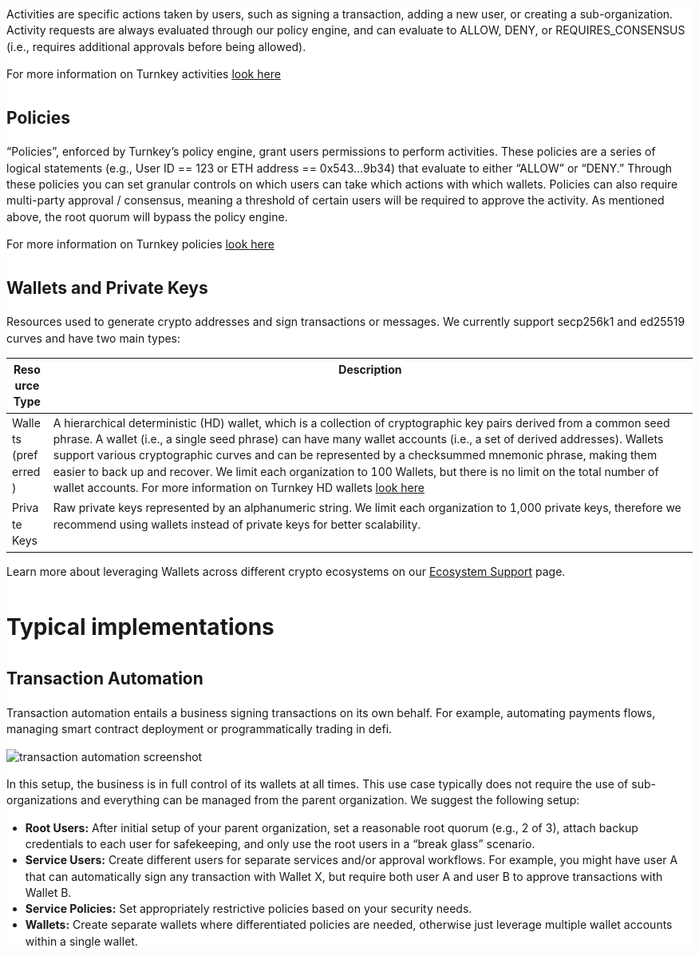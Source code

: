 Activities are specific actions taken by users, such as signing a transaction, adding a new user, or creating a sub-organization. Activity requests are always evaluated through our policy engine, and can evaluate to ALLOW, DENY, or REQUIRES_CONSENSUS (i.e., requires additional approvals before being allowed). 

For more information on Turnkey activities [look here](/api-overview/submissions)

## Policies

“Policies”, enforced by Turnkey’s policy engine, grant users permissions to perform activities. These policies are a series of logical statements (e.g., User ID == 123 or ETH address == 0x543…9b34) that evaluate to either “ALLOW” or “DENY.” Through these policies you can set granular controls on which users can take which actions with which wallets. Policies can also require multi-party approval / consensus, meaning a threshold of certain users will be required to approve the activity. As mentioned above, the root quorum will bypass the policy engine.

For more information on Turnkey policies [look here](/concepts/policies/overview)

## Wallets and Private Keys

Resources used to generate crypto addresses and sign transactions or messages. We currently support secp256k1 and ed25519 curves and have two main types:

| Resource Type | Description |
|---------------|-------------|
| Wallets (preferred) | A hierarchical deterministic (HD) wallet, which is a collection of cryptographic key pairs derived from a common seed phrase. A wallet (i.e., a single seed phrase) can have many wallet accounts (i.e., a set of derived addresses). Wallets support various cryptographic curves and can be represented by a checksummed mnemonic phrase, making them easier to back up and recover. We limit each organization to 100 Wallets, but there is no limit on the total number of wallet accounts. For more information on Turnkey HD wallets [look here](/concepts/wallets)|
| Private Keys | Raw private keys represented by an alphanumeric string. We limit each organization to 1,000 private keys, therefore we recommend using wallets instead of private keys for better scalability. |

Learn more about leveraging Wallets across different crypto ecosystems on our [Ecosystem Support](../ecosystem-integrations/index.md) page.

# Typical implementations

## Transaction Automation

Transaction automation entails a business signing transactions on its own behalf. For example, automating payments flows, managing smart contract deployment or programmatically trading in defi. 

<p style={{ textAlign: "center" }}>
  <img
    src="/transaction_automation_example.png"
    alt="transaction automation screenshot"
    style={{ width: 800, borderRadius: "4px", boxShadow: "0 2px 5px 0 #0003" }}
  />
</p>

In this setup, the business is in full control of its wallets at all times. This use case typically does not require the use of sub-organizations and everything can be managed from the parent organization. We suggest the following setup:
- **Root Users:** After initial setup of your parent organization, set a reasonable root quorum (e.g., 2 of 3), attach backup credentials to each user for safekeeping, and only use the root users in a “break glass” scenario.
- **Service Users:** Create different users for separate services and/or approval workflows. For example, you might have user A that can automatically sign any transaction with Wallet X, but require both user A and user B to approve transactions with Wallet B.
- **Service Policies:** Set appropriately restrictive policies based on your security needs. 
- **Wallets:** Create separate wallets where differentiated policies are needed, otherwise just leverage multiple wallet accounts within a single wallet. 

